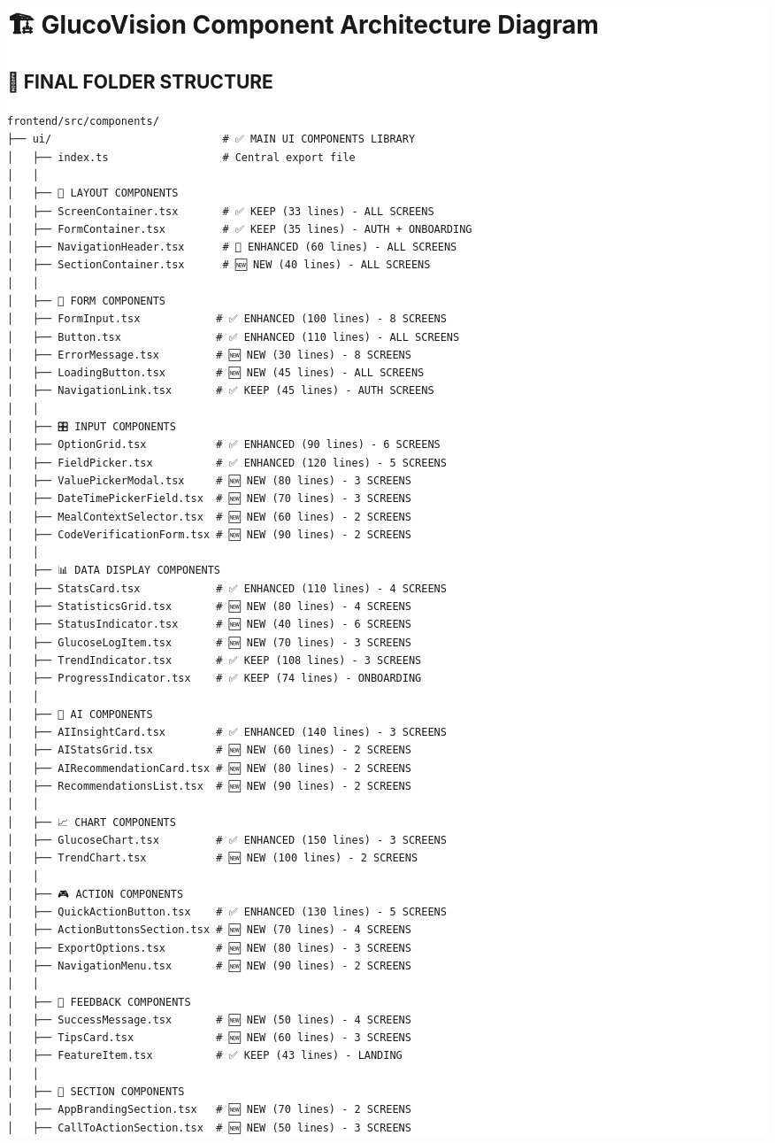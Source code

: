 # 🏗️ GlucoVision Component Architecture Diagram

## 📁 **FINAL FOLDER STRUCTURE**

```
frontend/src/components/
├── ui/                           # ✅ MAIN UI COMPONENTS LIBRARY
│   ├── index.ts                  # Central export file
│   │
│   ├── 🎯 LAYOUT COMPONENTS
│   ├── ScreenContainer.tsx       # ✅ KEEP (33 lines) - ALL SCREENS
│   ├── FormContainer.tsx         # ✅ KEEP (35 lines) - AUTH + ONBOARDING
│   ├── NavigationHeader.tsx      # 🔄 ENHANCED (60 lines) - ALL SCREENS
│   ├── SectionContainer.tsx      # 🆕 NEW (40 lines) - ALL SCREENS
│   │
│   ├── 📝 FORM COMPONENTS
│   ├── FormInput.tsx            # ✅ ENHANCED (100 lines) - 8 SCREENS
│   ├── Button.tsx               # ✅ ENHANCED (110 lines) - ALL SCREENS
│   ├── ErrorMessage.tsx         # 🆕 NEW (30 lines) - 8 SCREENS
│   ├── LoadingButton.tsx        # 🆕 NEW (45 lines) - ALL SCREENS
│   ├── NavigationLink.tsx       # ✅ KEEP (45 lines) - AUTH SCREENS
│   │
│   ├── 🎛️ INPUT COMPONENTS
│   ├── OptionGrid.tsx           # ✅ ENHANCED (90 lines) - 6 SCREENS
│   ├── FieldPicker.tsx          # ✅ ENHANCED (120 lines) - 5 SCREENS
│   ├── ValuePickerModal.tsx     # 🆕 NEW (80 lines) - 3 SCREENS
│   ├── DateTimePickerField.tsx  # 🆕 NEW (70 lines) - 3 SCREENS
│   ├── MealContextSelector.tsx  # 🆕 NEW (60 lines) - 2 SCREENS
│   ├── CodeVerificationForm.tsx # 🆕 NEW (90 lines) - 2 SCREENS
│   │
│   ├── 📊 DATA DISPLAY COMPONENTS
│   ├── StatsCard.tsx            # ✅ ENHANCED (110 lines) - 4 SCREENS
│   ├── StatisticsGrid.tsx       # 🆕 NEW (80 lines) - 4 SCREENS
│   ├── StatusIndicator.tsx      # 🆕 NEW (40 lines) - 6 SCREENS
│   ├── GlucoseLogItem.tsx       # 🆕 NEW (70 lines) - 3 SCREENS
│   ├── TrendIndicator.tsx       # ✅ KEEP (108 lines) - 3 SCREENS
│   ├── ProgressIndicator.tsx    # ✅ KEEP (74 lines) - ONBOARDING
│   │
│   ├── 🤖 AI COMPONENTS
│   ├── AIInsightCard.tsx        # ✅ ENHANCED (140 lines) - 3 SCREENS
│   ├── AIStatsGrid.tsx          # 🆕 NEW (60 lines) - 2 SCREENS
│   ├── AIRecommendationCard.tsx # 🆕 NEW (80 lines) - 2 SCREENS
│   ├── RecommendationsList.tsx  # 🆕 NEW (90 lines) - 2 SCREENS
│   │
│   ├── 📈 CHART COMPONENTS
│   ├── GlucoseChart.tsx         # ✅ ENHANCED (150 lines) - 3 SCREENS
│   ├── TrendChart.tsx           # 🆕 NEW (100 lines) - 2 SCREENS
│   │
│   ├── 🎮 ACTION COMPONENTS
│   ├── QuickActionButton.tsx    # ✅ ENHANCED (130 lines) - 5 SCREENS
│   ├── ActionButtonsSection.tsx # 🆕 NEW (70 lines) - 4 SCREENS
│   ├── ExportOptions.tsx        # 🆕 NEW (80 lines) - 3 SCREENS
│   ├── NavigationMenu.tsx       # 🆕 NEW (90 lines) - 2 SCREENS
│   │
│   ├── 💬 FEEDBACK COMPONENTS
│   ├── SuccessMessage.tsx       # 🆕 NEW (50 lines) - 4 SCREENS
│   ├── TipsCard.tsx             # 🆕 NEW (60 lines) - 3 SCREENS
│   ├── FeatureItem.tsx          # ✅ KEEP (43 lines) - LANDING
│   │
│   ├── 🎨 SECTION COMPONENTS
│   ├── AppBrandingSection.tsx   # 🆕 NEW (70 lines) - 2 SCREENS
│   ├── CallToActionSection.tsx  # 🆕 NEW (50 lines) - 3 SCREENS
```
